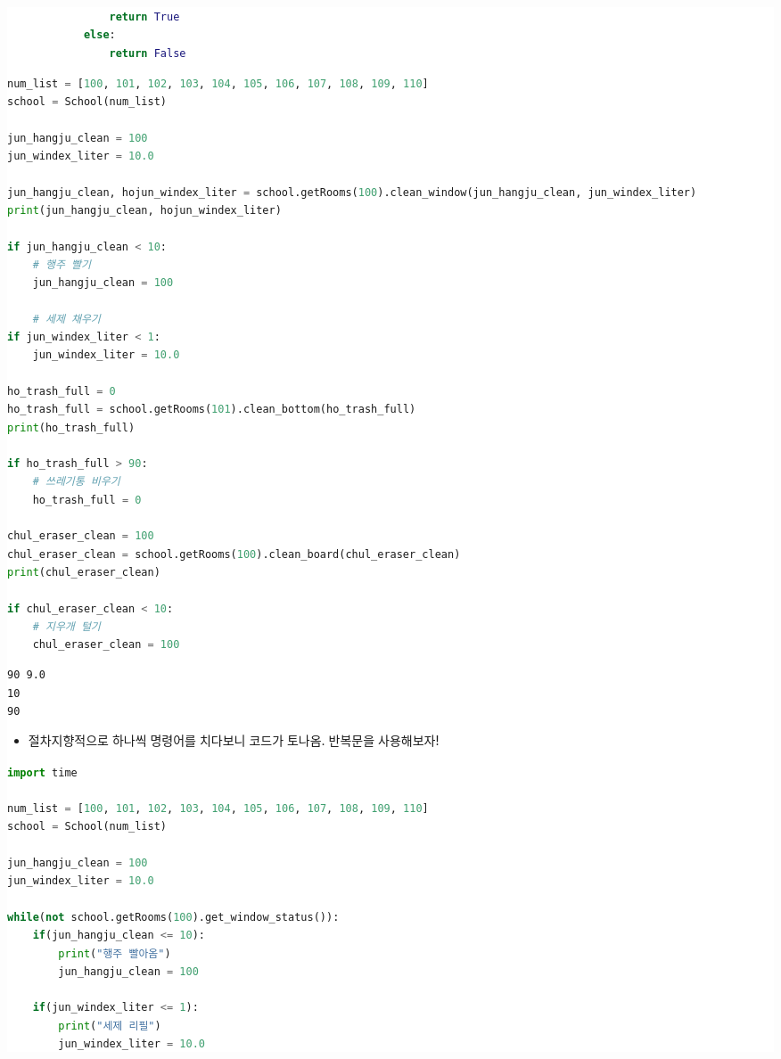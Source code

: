 ```python
                return True
            else:
                return False
```


```python
num_list = [100, 101, 102, 103, 104, 105, 106, 107, 108, 109, 110]
school = School(num_list)

jun_hangju_clean = 100
jun_windex_liter = 10.0

jun_hangju_clean, hojun_windex_liter = school.getRooms(100).clean_window(jun_hangju_clean, jun_windex_liter)
print(jun_hangju_clean, hojun_windex_liter)

if jun_hangju_clean < 10:
    # 행주 빨기
    jun_hangju_clean = 100

    # 세제 채우기
if jun_windex_liter < 1:
    jun_windex_liter = 10.0

ho_trash_full = 0
ho_trash_full = school.getRooms(101).clean_bottom(ho_trash_full)
print(ho_trash_full)

if ho_trash_full > 90:
    # 쓰레기통 비우기
    ho_trash_full = 0

chul_eraser_clean = 100
chul_eraser_clean = school.getRooms(100).clean_board(chul_eraser_clean)
print(chul_eraser_clean)

if chul_eraser_clean < 10:
    # 지우개 털기
    chul_eraser_clean = 100
```

    90 9.0
    10
    90
    

- 절차지향적으로 하나씩 명령어를 치다보니 코드가 토나옴. 반복문을 사용해보자!


```python
import time

num_list = [100, 101, 102, 103, 104, 105, 106, 107, 108, 109, 110]
school = School(num_list)

jun_hangju_clean = 100
jun_windex_liter = 10.0

while(not school.getRooms(100).get_window_status()):
    if(jun_hangju_clean <= 10):
        print("행주 빨아옴")
        jun_hangju_clean = 100
    
    if(jun_windex_liter <= 1):
        print("세제 리필")
        jun_windex_liter = 10.0
```